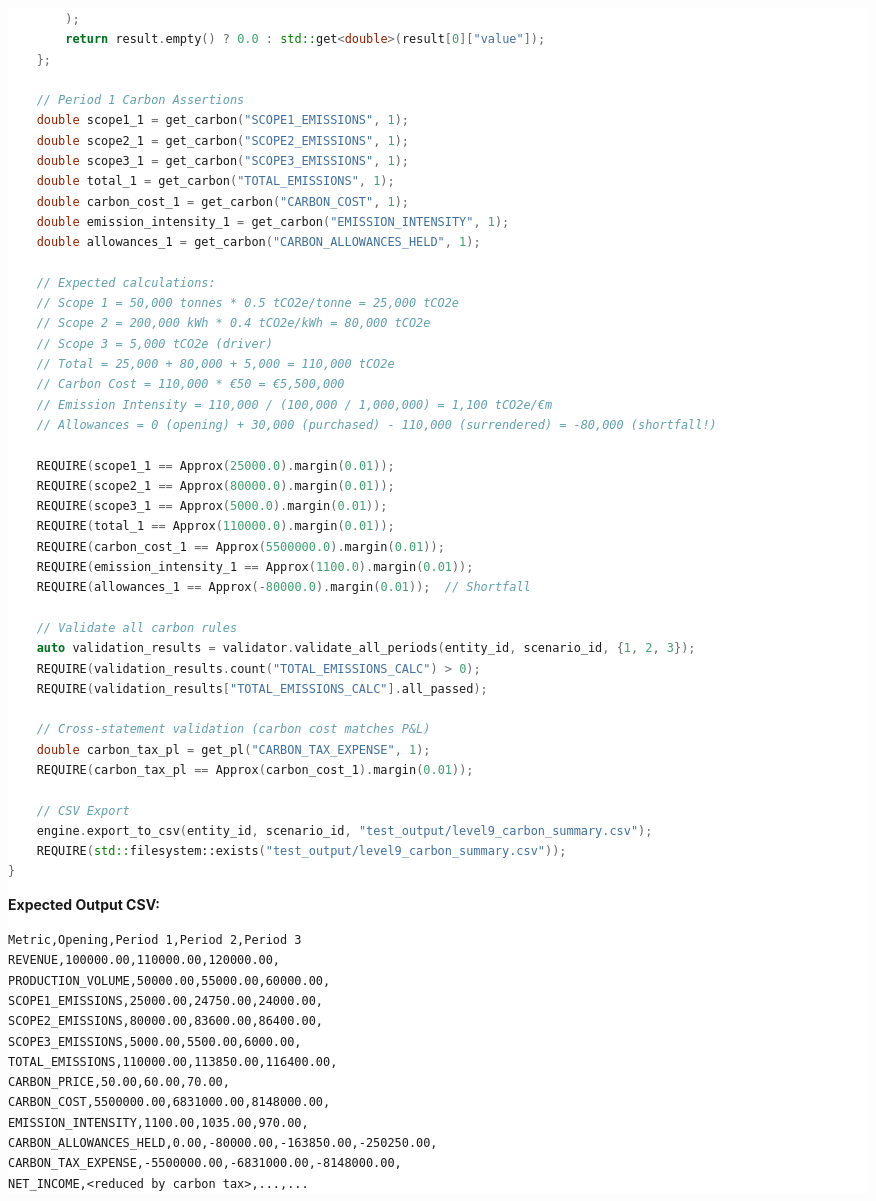 ```cpp
        );
        return result.empty() ? 0.0 : std::get<double>(result[0]["value"]);
    };

    // Period 1 Carbon Assertions
    double scope1_1 = get_carbon("SCOPE1_EMISSIONS", 1);
    double scope2_1 = get_carbon("SCOPE2_EMISSIONS", 1);
    double scope3_1 = get_carbon("SCOPE3_EMISSIONS", 1);
    double total_1 = get_carbon("TOTAL_EMISSIONS", 1);
    double carbon_cost_1 = get_carbon("CARBON_COST", 1);
    double emission_intensity_1 = get_carbon("EMISSION_INTENSITY", 1);
    double allowances_1 = get_carbon("CARBON_ALLOWANCES_HELD", 1);

    // Expected calculations:
    // Scope 1 = 50,000 tonnes * 0.5 tCO2e/tonne = 25,000 tCO2e
    // Scope 2 = 200,000 kWh * 0.4 tCO2e/kWh = 80,000 tCO2e
    // Scope 3 = 5,000 tCO2e (driver)
    // Total = 25,000 + 80,000 + 5,000 = 110,000 tCO2e
    // Carbon Cost = 110,000 * €50 = €5,500,000
    // Emission Intensity = 110,000 / (100,000 / 1,000,000) = 1,100 tCO2e/€m
    // Allowances = 0 (opening) + 30,000 (purchased) - 110,000 (surrendered) = -80,000 (shortfall!)

    REQUIRE(scope1_1 == Approx(25000.0).margin(0.01));
    REQUIRE(scope2_1 == Approx(80000.0).margin(0.01));
    REQUIRE(scope3_1 == Approx(5000.0).margin(0.01));
    REQUIRE(total_1 == Approx(110000.0).margin(0.01));
    REQUIRE(carbon_cost_1 == Approx(5500000.0).margin(0.01));
    REQUIRE(emission_intensity_1 == Approx(1100.0).margin(0.01));
    REQUIRE(allowances_1 == Approx(-80000.0).margin(0.01));  // Shortfall

    // Validate all carbon rules
    auto validation_results = validator.validate_all_periods(entity_id, scenario_id, {1, 2, 3});
    REQUIRE(validation_results.count("TOTAL_EMISSIONS_CALC") > 0);
    REQUIRE(validation_results["TOTAL_EMISSIONS_CALC"].all_passed);

    // Cross-statement validation (carbon cost matches P&L)
    double carbon_tax_pl = get_pl("CARBON_TAX_EXPENSE", 1);
    REQUIRE(carbon_tax_pl == Approx(carbon_cost_1).margin(0.01));

    // CSV Export
    engine.export_to_csv(entity_id, scenario_id, "test_output/level9_carbon_summary.csv");
    REQUIRE(std::filesystem::exists("test_output/level9_carbon_summary.csv"));
}
```

**Expected Output CSV:**

```csv
Metric,Opening,Period 1,Period 2,Period 3
REVENUE,100000.00,110000.00,120000.00,
PRODUCTION_VOLUME,50000.00,55000.00,60000.00,
SCOPE1_EMISSIONS,25000.00,24750.00,24000.00,
SCOPE2_EMISSIONS,80000.00,83600.00,86400.00,
SCOPE3_EMISSIONS,5000.00,5500.00,6000.00,
TOTAL_EMISSIONS,110000.00,113850.00,116400.00,
CARBON_PRICE,50.00,60.00,70.00,
CARBON_COST,5500000.00,6831000.00,8148000.00,
EMISSION_INTENSITY,1100.00,1035.00,970.00,
CARBON_ALLOWANCES_HELD,0.00,-80000.00,-163850.00,-250250.00,
CARBON_TAX_EXPENSE,-5500000.00,-6831000.00,-8148000.00,
NET_INCOME,<reduced by carbon tax>,...,...
```
